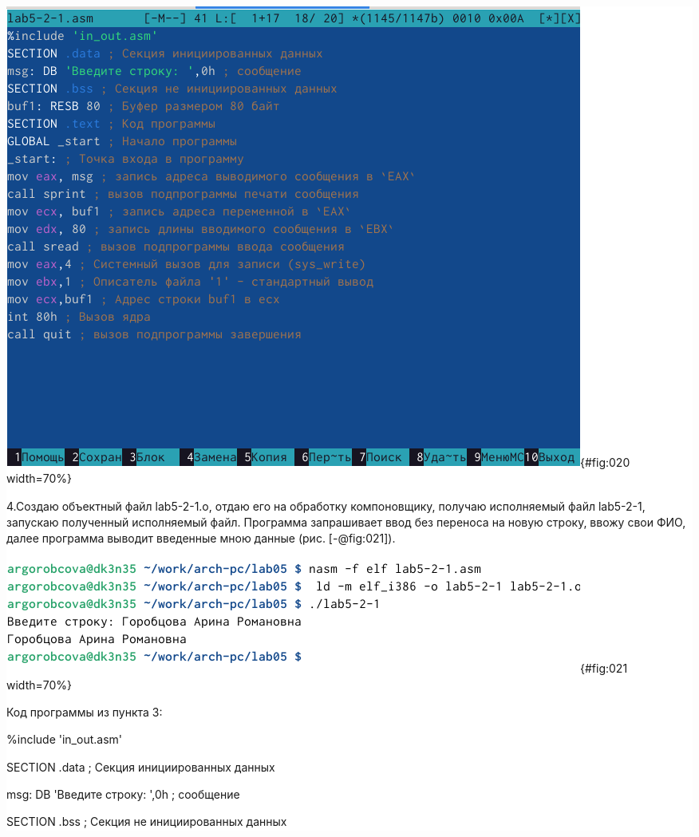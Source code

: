 ![Редактирование файла](image/20.jpg){#fig:020 width=70%}

4.Создаю объектный файл lab5-2-1.o, отдаю его на обработку компоновщику, получаю исполняемый файл lab5-2-1, запускаю полученный исполняемый файл. Программа запрашивает ввод без переноса на новую строку, ввожу свои ФИО, далее программа выводит введенные мною данные (рис. [-@fig:021]).

![Исполнение файла](image/21.jpg){#fig:021 width=70%}

Код программы из пункта 3:

%include 'in_out.asm'

SECTION .data ; Секция инициированных данных

msg: DB 'Введите строку: ',0h ; сообщение

SECTION .bss ; Секция не инициированных данных
